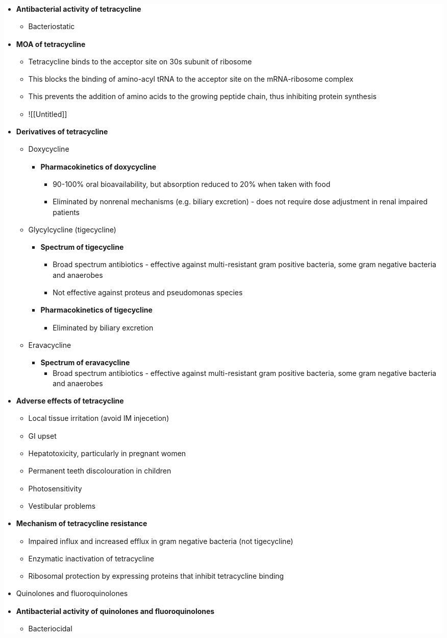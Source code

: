 - **Antibacterial activity of tetracycline**
	 - Bacteriostatic

- **MOA of tetracycline**
	 - Tetracycline binds to the acceptor site on 30s subunit of ribosome

	 - This blocks the binding of amino-acyl tRNA to the acceptor site on the mRNA-ribosome complex

	 - This prevents the addition of amino acids to the growing peptide chain, thus inhibiting protein synthesis

	 - ![[Untitled]]

- **Derivatives of tetracycline**
	 - Doxycycline
		 - **Pharmacokinetics of doxycycline**
			 - 90-100% oral bioavailability, but absorption reduced to 20% when taken with food

			 - Eliminated by nonrenal mechanisms (e.g. biliary excretion) - does not require dose adjustment in renal impaired patients

	 - Glycylcycline (tigecycline)
		 - **Spectrum of tigecycline**
			 - Broad spectrum antibiotics - effective against multi-resistant gram positive bacteria, some gram negative bacteria and anaerobes

			 - Not effective against proteus and pseudomonas species

		 - **Pharmacokinetics of tigecycline**
			 - Eliminated by biliary excretion

	 - Eravacycline
		 - **Spectrum of eravacycline**
			 - Broad spectrum antibiotics - effective against multi-resistant gram positive bacteria, some gram negative bacteria and anaerobes

- **Adverse effects of tetracycline**
	 - Local tissue irritation (avoid IM injecetion)

	 - GI upset

	 - Hepatotoxicity, particularly in pregnant women

	 - Permanent teeth discolouration in children

	 - Photosensitivity

	 - Vestibular problems

- **Mechanism of tetracycline resistance**
	 - Impaired influx and increased efflux in gram negative bacteria (not tigecycline)

	 - Enzymatic inactivation of tetracycline

	 - Ribosomal protection by expressing proteins that inhibit tetracycline binding

- Quinolones and fluoroquinolones

- **Antibacterial activity of quinolones and fluoroquinolones**
	 - Bacteriocidal
